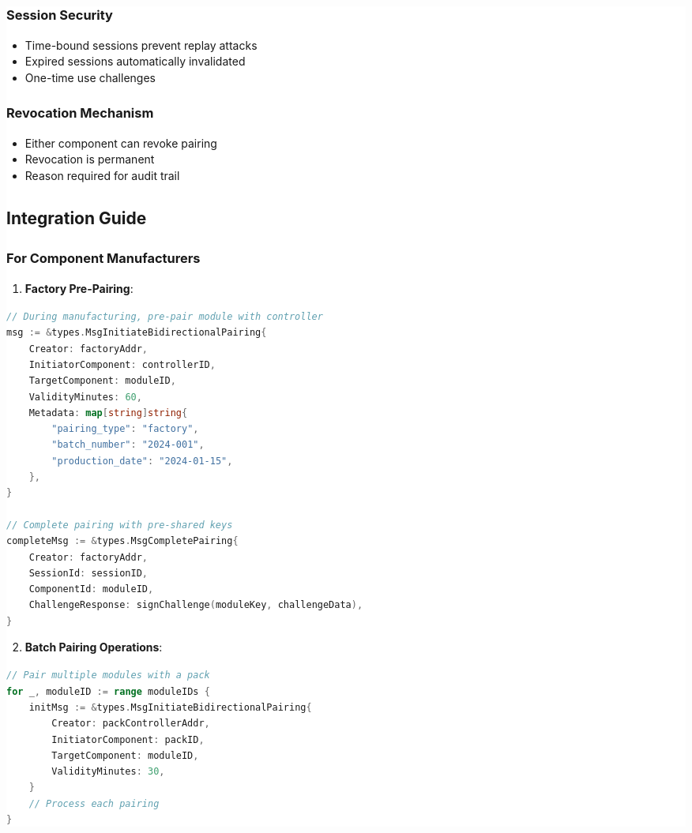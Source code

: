 ### Session Security
- Time-bound sessions prevent replay attacks
- Expired sessions automatically invalidated
- One-time use challenges

### Revocation Mechanism
- Either component can revoke pairing
- Revocation is permanent
- Reason required for audit trail

## Integration Guide

### For Component Manufacturers

1. **Factory Pre-Pairing**:
```go
// During manufacturing, pre-pair module with controller
msg := &types.MsgInitiateBidirectionalPairing{
    Creator: factoryAddr,
    InitiatorComponent: controllerID,
    TargetComponent: moduleID,
    ValidityMinutes: 60,
    Metadata: map[string]string{
        "pairing_type": "factory",
        "batch_number": "2024-001",
        "production_date": "2024-01-15",
    },
}

// Complete pairing with pre-shared keys
completeMsg := &types.MsgCompletePairing{
    Creator: factoryAddr,
    SessionId: sessionID,
    ComponentId: moduleID,
    ChallengeResponse: signChallenge(moduleKey, challengeData),
}
```

2. **Batch Pairing Operations**:
```go
// Pair multiple modules with a pack
for _, moduleID := range moduleIDs {
    initMsg := &types.MsgInitiateBidirectionalPairing{
        Creator: packControllerAddr,
        InitiatorComponent: packID,
        TargetComponent: moduleID,
        ValidityMinutes: 30,
    }
    // Process each pairing
}
```
